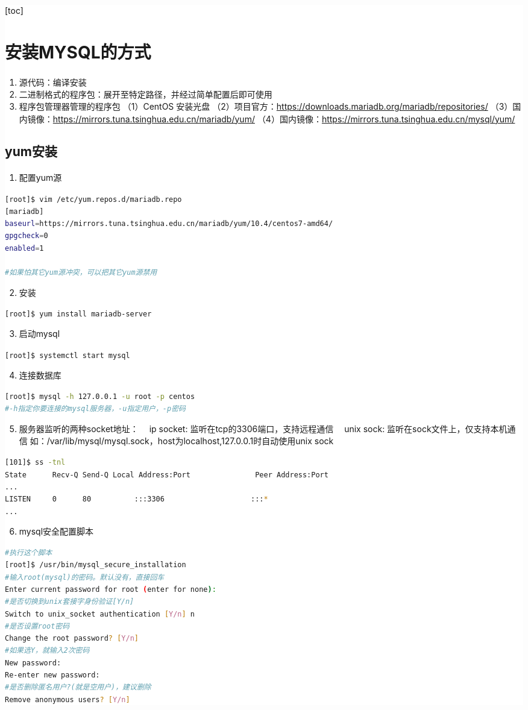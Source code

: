 [toc]

# 安装MYSQL的方式

1. 源代码：编译安装
2. 二进制格式的程序包：展开至特定路径，并经过简单配置后即可使用
3. 程序包管理器管理的程序包
    （1）CentOS 安装光盘
    （2）项目官方：https://downloads.mariadb.org/mariadb/repositories/
    （3）国内镜像：https://mirrors.tuna.tsinghua.edu.cn/mariadb/yum/
    （4）国内镜像：https://mirrors.tuna.tsinghua.edu.cn/mysql/yum/



## yum安装
1. 配置yum源
```bash
[root]$ vim /etc/yum.repos.d/mariadb.repo
[mariadb]
baseurl=https://mirrors.tuna.tsinghua.edu.cn/mariadb/yum/10.4/centos7-amd64/
gpgcheck=0
enabled=1

#如果怕其它yum源冲突，可以把其它yum源禁用
```
2. 安装
```bash
[root]$ yum install mariadb-server
```
3. 启动mysql
```bash
[root]$ systemctl start mysql
```
4. 连接数据库
```bash
[root]$ mysql -h 127.0.0.1 -u root -p centos
#-h指定你要连接的mysql服务器，-u指定用户，-p密码
```

5. 服务器监听的两种socket地址：
&emsp;ip socket: 监听在tcp的3306端口，支持远程通信
&emsp;unix sock: 监听在sock文件上，仅支持本机通信
如：/var/lib/mysql/mysql.sock，host为localhost,127.0.0.1时自动使用unix sock
```bash
[101]$ ss -tnl
State      Recv-Q Send-Q Local Address:Port               Peer Address:Port     
...   
LISTEN     0      80          :::3306                    :::*
...
```

6. mysql安全配置脚本
```bash
#执行这个脚本
[root]$ /usr/bin/mysql_secure_installation
#输入root(mysql)的密码。默认没有，直接回车
Enter current password for root (enter for none): 
#是否切换到unix套接字身份验证[Y/n]
Switch to unix_socket authentication [Y/n] n
#是否设置root密码
Change the root password? [Y/n]
#如果选Y，就输入2次密码
New password:
Re-enter new password:
#是否删除匿名用户?(就是空用户)，建议删除
Remove anonymous users? [Y/n]
```